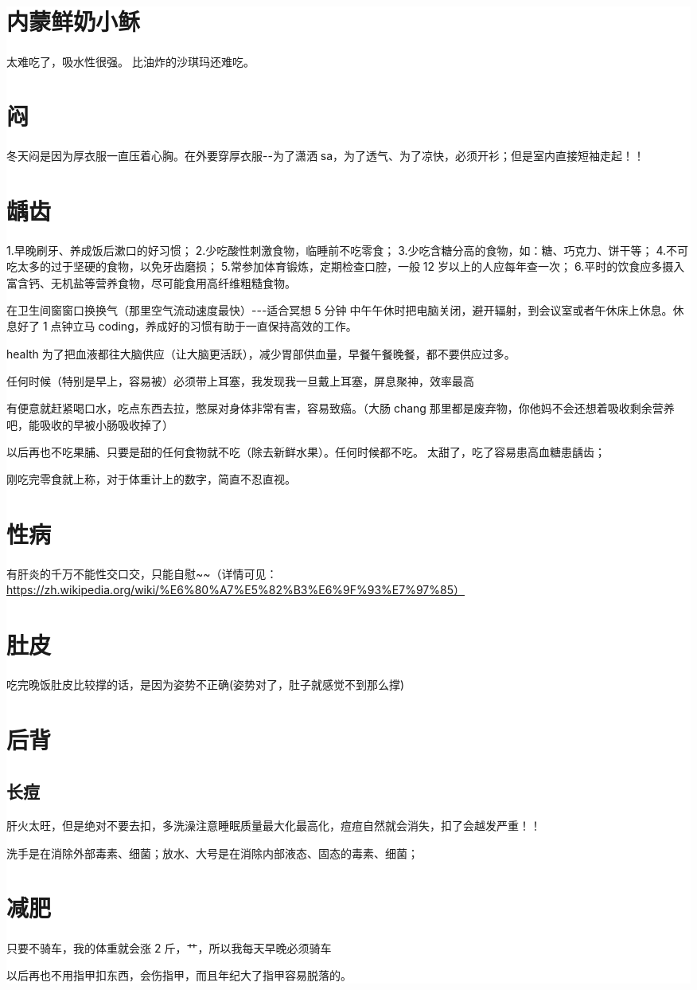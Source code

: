 # 内蒙鲜奶小稣

太难吃了，吸水性很强。
比油炸的沙琪玛还难吃。

# 闷

冬天闷是因为厚衣服一直压着心胸。在外要穿厚衣服--为了潇洒 sa，为了透气、为了凉快，必须开衫；但是室内直接短袖走起！！

# 龋齿

1.早晚刷牙、养成饭后漱口的好习惯； 2.少吃酸性刺激食物，临睡前不吃零食； 3.少吃含糖分高的食物，如：糖、巧克力、饼干等； 4.不可吃太多的过于坚硬的食物，以免牙齿磨损； 5.常参加体育锻炼，定期检查口腔，一般 12 岁以上的人应每年查一次； 6.平时的饮食应多摄入富含钙、无机盐等营养食物，尽可能食用高纤维粗糙食物。

在卫生间窗窗口换换气（那里空气流动速度最快）---适合冥想 5 分钟
中午午休时把电脑关闭，避开辐射，到会议室或者午休床上休息。休息好了 1 点钟立马 coding，养成好的习惯有助于一直保持高效的工作。

health 为了把血液都往大脑供应（让大脑更活跃），减少胃部供血量，早餐午餐晚餐，都不要供应过多。

任何时候（特别是早上，容易被）必须带上耳塞，我发现我一旦戴上耳塞，屏息聚神，效率最高

有便意就赶紧喝口水，吃点东西去拉，憋屎对身体非常有害，容易致癌。（大肠 chang 那里都是废弃物，你他妈不会还想着吸收剩余营养吧，能吸收的早被小肠吸收掉了）

以后再也不吃果脯、只要是甜的任何食物就不吃（除去新鲜水果）。任何时候都不吃。 太甜了，吃了容易患高血糖患龋齿；

刚吃完零食就上称，对于体重计上的数字，简直不忍直视。

# 性病

有肝炎的千万不能性交口交，只能自慰~~（详情可见：<https://zh.wikipedia.org/wiki/%E6%80%A7%E5%82%B3%E6%9F%93%E7%97%85）>

# 肚皮

吃完晚饭肚皮比较撑的话，是因为姿势不正确(姿势对了，肚子就感觉不到那么撑)

# 后背

## 长痘

肝火太旺，但是绝对不要去扣，多洗澡注意睡眠质量最大化最高化，痘痘自然就会消失，扣了会越发严重！！

洗手是在消除外部毒素、细菌；放水、大号是在消除内部液态、固态的毒素、细菌；

# 减肥

只要不骑车，我的体重就会涨 2 斤，艹，所以我每天早晚必须骑车

以后再也不用指甲扣东西，会伤指甲，而且年纪大了指甲容易脱落的。
